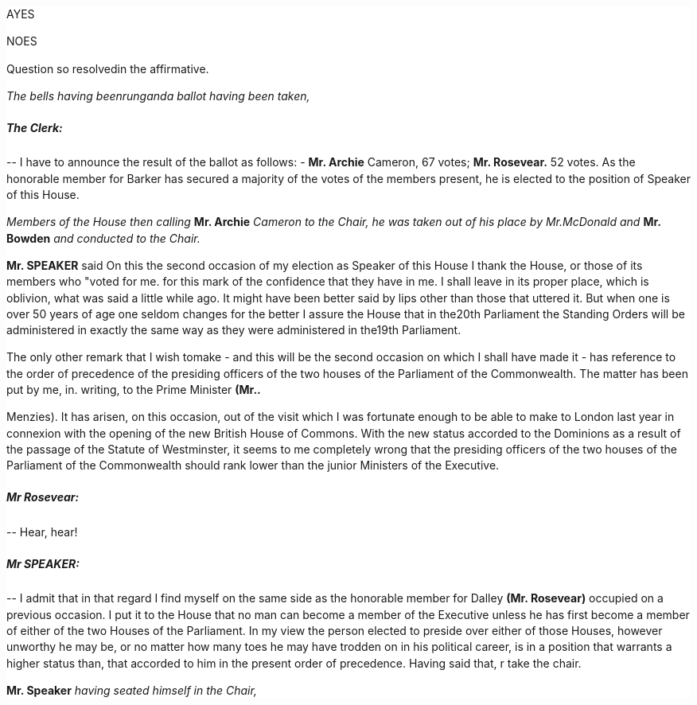 AYES

NOES

Question so resolvedin the affirmative. 


 *The bells having beenrunganda ballot having been taken,* 


##### The Clerk:

--  I have to announce the result of the ballot as follows: -  **Mr. Archie**  Cameron, 67 votes;  **Mr. Rosevear.**  52 votes. As the honorable member for Barker has secured a majority of the votes of the members present, he is elected to the position of  Speaker  of this House. 


 *Members of the House then calling* 
 **Mr. Archie** 
 *Cameron to the Chair, he was taken out of his place by Mr.McDonald and* 
 **Mr. Bowden** 
 *and conducted to the Chair.* 



 **Mr. SPEAKER** said  On this the second occasion of my election as  Speaker  of this House I thank the House, or those of its members who "voted for me. for this mark of the confidence that they have in me. I shall leave in its proper place, which is oblivion, what was said a little while ago. It might have been better said by lips other than those that uttered it. But when one is over 50 years of age one seldom changes for the better I assure the House that in the20th Parliament the Standing Orders will be administered in exactly the same way as they were administered in the19th Parliament. 

The only other remark that I wish tomake - and this will be the second occasion on which I shall have made it - has reference to the order of precedence of the presiding officers of the two houses of the Parliament of the Commonwealth. The matter has been put by me, in. writing, to the Prime Minister  **(Mr..** 

Menzies). It has arisen, on this occasion, out of the visit which I was fortunate enough to be able to make to London last year in connexion with the opening of the new British House of Commons. With the new status accorded to the Dominions as a result of the passage of the Statute of Westminster, it seems to me completely wrong that the presiding officers of the two houses of the Parliament of the Commonwealth should rank lower than the junior Ministers of the Executive. 

##### Mr Rosevear:

--  Hear, hear! 

##### Mr SPEAKER:

-- I admit that in that regard I find myself on the same side as the honorable member for Dalley  **(Mr. Rosevear)**  occupied on a previous occasion. I put it to the House that no man can become a member of the Executive unless he has first become a member of either of the two Houses of the Parliament. In my view the person elected to preside over either of those Houses, however unworthy he may be, or no matter how many toes he may have trodden on in his political career, is in a position that warrants a higher status than, that accorded to him in the present order of precedence. Having said that,  r  take the chair. 


 **Mr. Speaker** 
 *having seated himself in the Chair,* 
